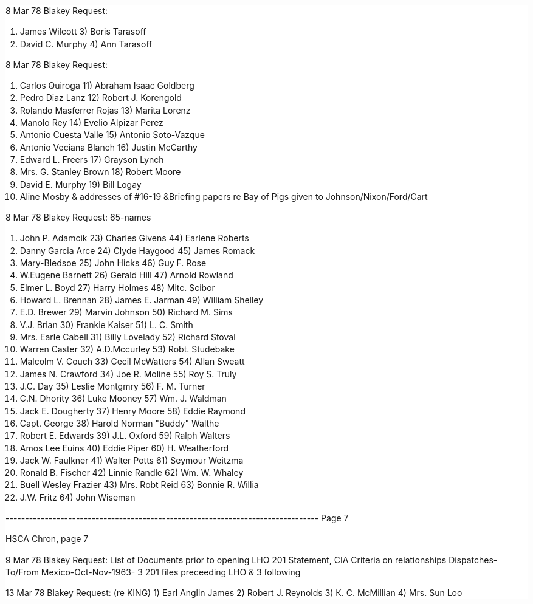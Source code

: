 8 Mar 78 Blakey Request:
1) James Wilcott 3) Boris Tarasoff
2) David C. Murphy 4) Ann Tarasoff

8 Mar 78 Blakey Request:
1) Carlos Quiroga 11) Abraham Isaac Goldberg
2) Pedro Diaz Lanz 12) Robert J. Korengold
3) Rolando Masferrer Rojas 13) Marita Lorenz
4) Manolo Rey 14) Evelio Alpizar Perez
5) Antonio Cuesta Valle 15) Antonio Soto-Vazque
6) Antonio Veciana Blanch 16) Justin McCarthy
7) Edward L. Freers 17) Grayson Lynch
8) Mrs. G. Stanley Brown 18) Robert Moore
9) David E. Murphy 19) Bill Logay
10) Aline Mosby & addresses of #16-19
    &Briefing papers re Bay of Pigs
    given to Johnson/Nixon/Ford/Cart

8 Mar 78 Blakey Request: 65-names
1) John P. Adamcik 23) Charles Givens 44) Earlene Roberts
2) Danny Garcia Arce 24) Clyde Haygood 45) James Romack
3) Mary-Bledsoe 25) John Hicks 46) Guy F. Rose
4) W.Eugene Barnett 26) Gerald Hill 47) Arnold Rowland
5) Elmer L. Boyd 27) Harry Holmes 48) Mitc. Scibor
6) Howard L. Brennan 28) James E. Jarman 49) William Shelley
7) E.D. Brewer 29) Marvin Johnson 50) Richard M. Sims
8) V.J. Brian 30) Frankie Kaiser 51) L. C. Smith
9) Mrs. Earle Cabell 31) Billy Lovelady 52) Richard Stoval
10) Warren Caster 32) A.D.Mccurley 53) Robt. Studebake
11) Malcolm V. Couch 33) Cecil McWatters 54) Allan Sweatt
12) James N. Crawford 34) Joe R. Moline 55) Roy S. Truly
13) J.C. Day 35) Leslie Montgmry 56) F. M. Turner
14) C.N. Dhority 36) Luke Mooney 57) Wm. J. Waldman
15) Jack E. Dougherty 37) Henry Moore 58) Eddie Raymond
16) Capt. George 38) Harold Norman "Buddy" Walthe
17) Robert E. Edwards 39) J.L. Oxford 59) Ralph Walters
18) Amos Lee Euins 40) Eddie Piper 60) H. Weatherford
19) Jack W. Faulkner 41) Walter Potts 61) Seymour Weitzma
20) Ronald B. Fischer 42) Linnie Randle 62) Wm. W. Whaley
21) Buell Wesley Frazier 43) Mrs. Robt Reid 63) Bonnie R. Willia
22) J.W. Fritz 64) John Wiseman


-------------------------------------------------------------------------------- Page 7

HSCA Chron, page 7

9 Mar 78 Blakey Request: List of Documents prior to opening LHO 201
Statement, CIA Criteria on relationships
Dispatches-To/From Mexico-Oct-Nov-1963-
3 201 files preceeding LHO & 3 following

13 Mar 78 Blakey Request: (re KING) 1) Earl Anglin James
2) Robert J. Reynolds
3) К. С. McMillian
4) Mrs. Sun Loo
